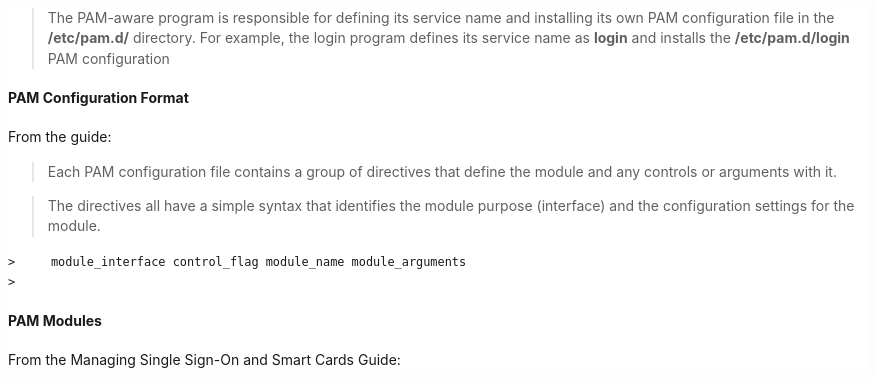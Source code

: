   
> 
> The PAM-aware program is responsible for defining its service name and installing its own PAM configuration file in the **/etc/pam.d/** directory. For example, the login program defines its service name as **login** and installs the **/etc/pam.d/login** PAM configuration
> 
> 






#### PAM Configuration Format





From the guide:





> 
  
> 
> Each PAM configuration file contains a group of directives that define the module and any controls or arguments with it.
> 
> 
  
  
> 
> The directives all have a simple syntax that identifies the module purpose (interface) and the configuration settings for the module.
> 
> 


>     

```
>     module_interface control_flag module_name module_arguments
>     
```

> 
> 






#### PAM Modules





From the Managing Single Sign-On and Smart Cards Guide:





> 
  